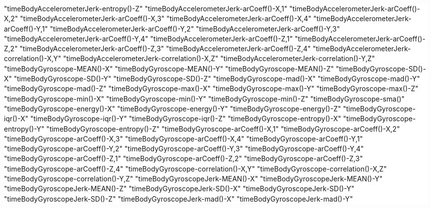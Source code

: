 "timeBodyAccelerometerJerk-entropy()-Z"
"timeBodyAccelerometerJerk-arCoeff()-X,1"
"timeBodyAccelerometerJerk-arCoeff()-X,2"
"timeBodyAccelerometerJerk-arCoeff()-X,3"
"timeBodyAccelerometerJerk-arCoeff()-X,4"
"timeBodyAccelerometerJerk-arCoeff()-Y,1"
"timeBodyAccelerometerJerk-arCoeff()-Y,2"
"timeBodyAccelerometerJerk-arCoeff()-Y,3"
"timeBodyAccelerometerJerk-arCoeff()-Y,4"
"timeBodyAccelerometerJerk-arCoeff()-Z,1"
"timeBodyAccelerometerJerk-arCoeff()-Z,2"
"timeBodyAccelerometerJerk-arCoeff()-Z,3"
"timeBodyAccelerometerJerk-arCoeff()-Z,4"
"timeBodyAccelerometerJerk-correlation()-X,Y"
"timeBodyAccelerometerJerk-correlation()-X,Z"
"timeBodyAccelerometerJerk-correlation()-Y,Z"
"timeBodyGyroscope-MEAN()-X"
"timeBodyGyroscope-MEAN()-Y"
"timeBodyGyroscope-MEAN()-Z"
"timeBodyGyroscope-SD()-X"
"timeBodyGyroscope-SD()-Y"
"timeBodyGyroscope-SD()-Z"
"timeBodyGyroscope-mad()-X"
"timeBodyGyroscope-mad()-Y"
"timeBodyGyroscope-mad()-Z"
"timeBodyGyroscope-max()-X"
"timeBodyGyroscope-max()-Y"
"timeBodyGyroscope-max()-Z"
"timeBodyGyroscope-min()-X"
"timeBodyGyroscope-min()-Y"
"timeBodyGyroscope-min()-Z"
"timeBodyGyroscope-sma()"
"timeBodyGyroscope-energy()-X"
"timeBodyGyroscope-energy()-Y"
"timeBodyGyroscope-energy()-Z"
"timeBodyGyroscope-iqr()-X"
"timeBodyGyroscope-iqr()-Y"
"timeBodyGyroscope-iqr()-Z"
"timeBodyGyroscope-entropy()-X"
"timeBodyGyroscope-entropy()-Y"
"timeBodyGyroscope-entropy()-Z"
"timeBodyGyroscope-arCoeff()-X,1"
"timeBodyGyroscope-arCoeff()-X,2"
"timeBodyGyroscope-arCoeff()-X,3"
"timeBodyGyroscope-arCoeff()-X,4"
"timeBodyGyroscope-arCoeff()-Y,1"
"timeBodyGyroscope-arCoeff()-Y,2"
"timeBodyGyroscope-arCoeff()-Y,3"
"timeBodyGyroscope-arCoeff()-Y,4"
"timeBodyGyroscope-arCoeff()-Z,1"
"timeBodyGyroscope-arCoeff()-Z,2"
"timeBodyGyroscope-arCoeff()-Z,3"
"timeBodyGyroscope-arCoeff()-Z,4"
"timeBodyGyroscope-correlation()-X,Y"
"timeBodyGyroscope-correlation()-X,Z"
"timeBodyGyroscope-correlation()-Y,Z"
"timeBodyGyroscopeJerk-MEAN()-X"
"timeBodyGyroscopeJerk-MEAN()-Y"
"timeBodyGyroscopeJerk-MEAN()-Z"
"timeBodyGyroscopeJerk-SD()-X"
"timeBodyGyroscopeJerk-SD()-Y"
"timeBodyGyroscopeJerk-SD()-Z"
"timeBodyGyroscopeJerk-mad()-X"
"timeBodyGyroscopeJerk-mad()-Y"